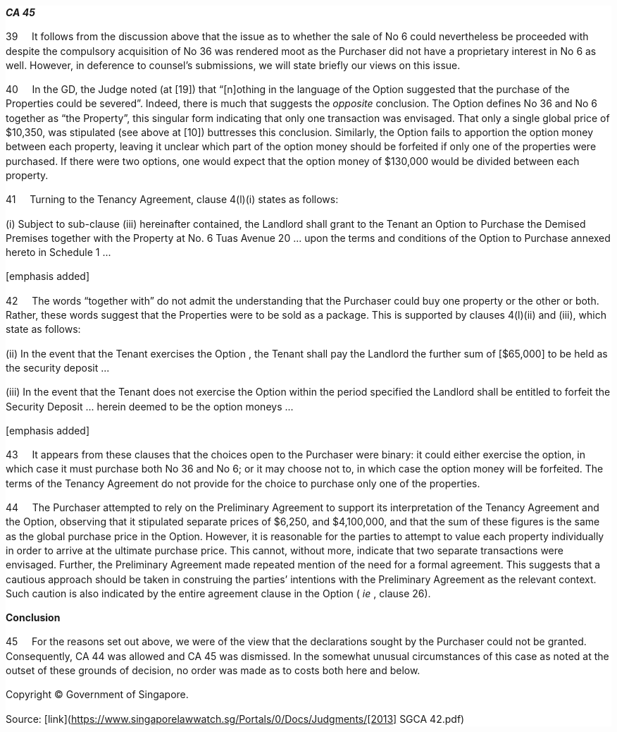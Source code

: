 **_CA 45_** 

39     It follows from the discussion above that the issue as to whether the sale of No 6 could nevertheless be proceeded with despite the compulsory acquisition of No 36 was rendered moot as the Purchaser did not have a proprietary interest in No 6 as well. However, in deference to counsel’s submissions, we will state briefly our views on this issue. 

40     In the GD, the Judge noted (at [19]) that “[n]othing in the language of the Option suggested that the purchase of the Properties could be severed”. Indeed, there is much that suggests the _opposite_ conclusion. The Option defines No 36 and No 6 together as “the Property”, this singular form indicating that only one transaction was envisaged. That only a single global price of $10,350, was stipulated (see above at [10]) buttresses this conclusion. Similarly, the Option fails to apportion the option money between each property, leaving it unclear which part of the option money should be forfeited if only one of the properties were purchased. If there were two options, one would expect that the option money of $130,000 would be divided between each property. 

41     Turning to the Tenancy Agreement, clause 4(l)(i) states as follows: 

 (i) Subject to sub-clause (iii) hereinafter contained, the Landlord shall grant to the Tenant an Option to Purchase the Demised Premises together with the Property at No. 6 Tuas Avenue 20 ... upon the terms and conditions of the Option to Purchase annexed hereto in Schedule 1 ... 

 [emphasis added] 

42     The words “together with” do not admit the understanding that the Purchaser could buy one property or the other or both. Rather, these words suggest that the Properties were to be sold as a package. This is supported by clauses 4(l)(ii) and (iii), which state as follows: 


 (ii) In the event that the Tenant exercises the Option , the Tenant shall pay the Landlord the further sum of [$65,000] to be held as the security deposit ... 

 (iii) In the event that the Tenant does not exercise the Option within the period specified the Landlord shall be entitled to forfeit the Security Deposit ... herein deemed to be the option moneys ... 

 [emphasis added] 

43     It appears from these clauses that the choices open to the Purchaser were binary: it could either exercise the option, in which case it must purchase both No 36 and No 6; or it may choose not to, in which case the option money will be forfeited. The terms of the Tenancy Agreement do not provide for the choice to purchase only one of the properties. 

44     The Purchaser attempted to rely on the Preliminary Agreement to support its interpretation of the Tenancy Agreement and the Option, observing that it stipulated separate prices of $6,250, and $4,100,000, and that the sum of these figures is the same as the global purchase price in the Option. However, it is reasonable for the parties to attempt to value each property individually in order to arrive at the ultimate purchase price. This cannot, without more, indicate that two separate transactions were envisaged. Further, the Preliminary Agreement made repeated mention of the need for a formal agreement. This suggests that a cautious approach should be taken in construing the parties’ intentions with the Preliminary Agreement as the relevant context. Such caution is also indicated by the entire agreement clause in the Option ( _ie_ , clause 26). 

**Conclusion** 

45     For the reasons set out above, we were of the view that the declarations sought by the Purchaser could not be granted. Consequently, CA 44 was allowed and CA 45 was dismissed. In the somewhat unusual circumstances of this case as noted at the outset of these grounds of decision, no order was made as to costs both here and below. 

 Copyright © Government of Singapore. 


Source: [link](https://www.singaporelawwatch.sg/Portals/0/Docs/Judgments/[2013] SGCA 42.pdf)
